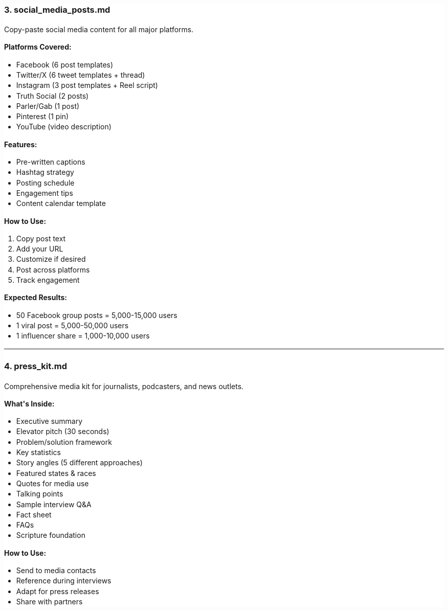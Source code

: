 
### 3. **social_media_posts.md**
Copy-paste social media content for all major platforms.

**Platforms Covered:**
- Facebook (6 post templates)
- Twitter/X (6 tweet templates + thread)
- Instagram (3 post templates + Reel script)
- Truth Social (2 posts)
- Parler/Gab (1 post)
- Pinterest (1 pin)
- YouTube (video description)

**Features:**
- Pre-written captions
- Hashtag strategy
- Posting schedule
- Engagement tips
- Content calendar template

**How to Use:**
1. Copy post text
2. Add your URL
3. Customize if desired
4. Post across platforms
5. Track engagement

**Expected Results:**
- 50 Facebook group posts = 5,000-15,000 users
- 1 viral post = 5,000-50,000 users
- 1 influencer share = 1,000-10,000 users

---

### 4. **press_kit.md**
Comprehensive media kit for journalists, podcasters, and news outlets.

**What's Inside:**
- Executive summary
- Elevator pitch (30 seconds)
- Problem/solution framework
- Key statistics
- Story angles (5 different approaches)
- Featured states & races
- Quotes for media use
- Talking points
- Sample interview Q&A
- Fact sheet
- FAQs
- Scripture foundation

**How to Use:**
- Send to media contacts
- Reference during interviews
- Adapt for press releases
- Share with partners
